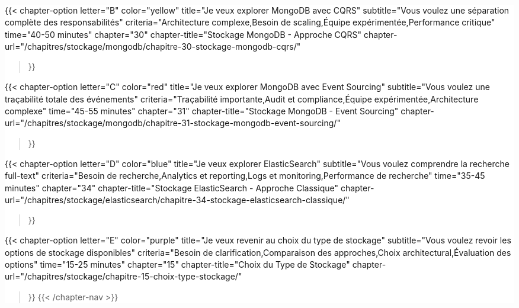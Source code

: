   {{< chapter-option 
    letter="B" 
    color="yellow" 
    title="Je veux explorer MongoDB avec CQRS" 
    subtitle="Vous voulez une séparation complète des responsabilités" 
    criteria="Architecture complexe,Besoin de scaling,Équipe expérimentée,Performance critique" 
    time="40-50 minutes" 
    chapter="30" 
    chapter-title="Stockage MongoDB - Approche CQRS" 
    chapter-url="/chapitres/stockage/mongodb/chapitre-30-stockage-mongodb-cqrs/" 
  >}}

  {{< chapter-option 
    letter="C" 
    color="red" 
    title="Je veux explorer MongoDB avec Event Sourcing" 
    subtitle="Vous voulez une traçabilité totale des événements" 
    criteria="Traçabilité importante,Audit et compliance,Équipe expérimentée,Architecture complexe" 
    time="45-55 minutes" 
    chapter="31" 
    chapter-title="Stockage MongoDB - Event Sourcing" 
    chapter-url="/chapitres/stockage/mongodb/chapitre-31-stockage-mongodb-event-sourcing/" 
  >}}

  {{< chapter-option 
    letter="D" 
    color="blue" 
    title="Je veux explorer ElasticSearch" 
    subtitle="Vous voulez comprendre la recherche full-text" 
    criteria="Besoin de recherche,Analytics et reporting,Logs et monitoring,Performance de recherche" 
    time="35-45 minutes" 
    chapter="34" 
    chapter-title="Stockage ElasticSearch - Approche Classique" 
    chapter-url="/chapitres/stockage/elasticsearch/chapitre-34-stockage-elasticsearch-classique/" 
  >}}

  {{< chapter-option 
    letter="E" 
    color="purple" 
    title="Je veux revenir au choix du type de stockage" 
    subtitle="Vous voulez revoir les options de stockage disponibles" 
    criteria="Besoin de clarification,Comparaison des approches,Choix architectural,Évaluation des options" 
    time="15-25 minutes" 
    chapter="15" 
    chapter-title="Choix du Type de Stockage" 
    chapter-url="/chapitres/stockage/chapitre-15-choix-type-stockage/" 
  >}}
{{< /chapter-nav >}}
